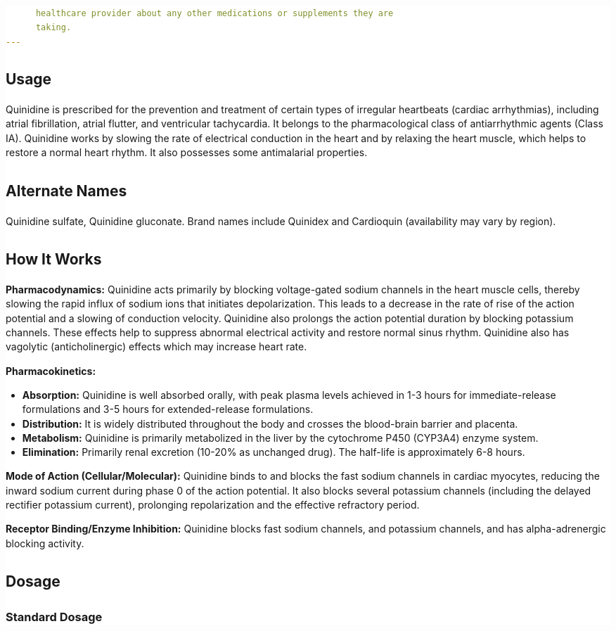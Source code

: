 ```yaml
      healthcare provider about any other medications or supplements they are
      taking.
---
```

## **Usage**

Quinidine is prescribed for the prevention and treatment of certain types of irregular heartbeats (cardiac arrhythmias), including atrial fibrillation, atrial flutter, and ventricular tachycardia.  It belongs to the pharmacological class of antiarrhythmic agents (Class IA). Quinidine works by slowing the rate of electrical conduction in the heart and by relaxing the heart muscle, which helps to restore a normal heart rhythm. It also possesses some antimalarial properties.


## **Alternate Names**

Quinidine sulfate, Quinidine gluconate. Brand names include Quinidex and Cardioquin (availability may vary by region).


## **How It Works**

**Pharmacodynamics:** Quinidine acts primarily by blocking voltage-gated sodium channels in the heart muscle cells, thereby slowing the rapid influx of sodium ions that initiates depolarization. This leads to a decrease in the rate of rise of the action potential and a slowing of conduction velocity. Quinidine also prolongs the action potential duration by blocking potassium channels. These effects help to suppress abnormal electrical activity and restore normal sinus rhythm.  Quinidine also has vagolytic (anticholinergic) effects which may increase heart rate.

**Pharmacokinetics:**

* **Absorption:** Quinidine is well absorbed orally, with peak plasma levels achieved in 1-3 hours for immediate-release formulations and 3-5 hours for extended-release formulations.
* **Distribution:** It is widely distributed throughout the body and crosses the blood-brain barrier and placenta.
* **Metabolism:** Quinidine is primarily metabolized in the liver by the cytochrome P450 (CYP3A4) enzyme system.
* **Elimination:** Primarily renal excretion (10-20% as unchanged drug). The half-life is approximately 6-8 hours.

**Mode of Action (Cellular/Molecular):** Quinidine binds to and blocks the fast sodium channels in cardiac myocytes, reducing the inward sodium current during phase 0 of the action potential. It also blocks several potassium channels (including the delayed rectifier potassium current), prolonging repolarization and the effective refractory period.

**Receptor Binding/Enzyme Inhibition:** Quinidine blocks fast sodium channels, and potassium channels, and has alpha-adrenergic blocking activity.


## **Dosage**

### **Standard Dosage**

